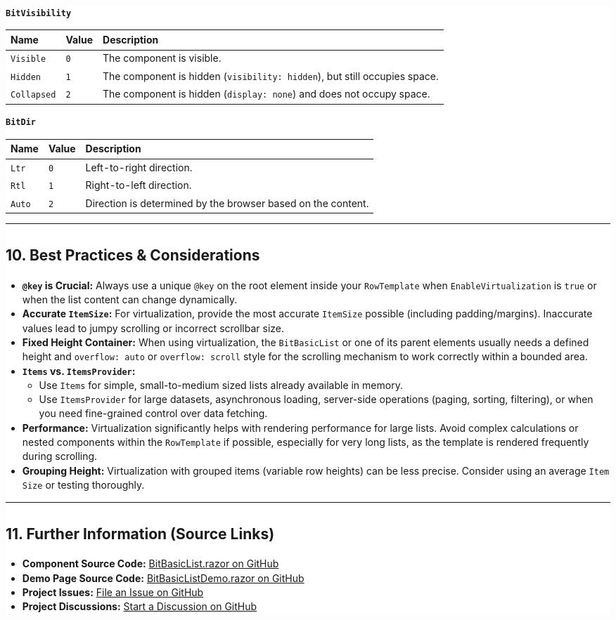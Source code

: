**`BitVisibility`**

| Name        | Value | Description                                                                     |
| :---------- | :---- | :------------------------------------------------------------------------------ |
| `Visible`   | `0`   | The component is visible.                                                       |
| `Hidden`    | `1`   | The component is hidden (`visibility: hidden`), but still occupies space.       |
| `Collapsed` | `2`   | The component is hidden (`display: none`) and does not occupy space.            |

**`BitDir`**

| Name   | Value | Description                                                                       |
| :----- | :---- | :-------------------------------------------------------------------------------- |
| `Ltr`  | `0`   | Left-to-right direction.                                                          |
| `Rtl`  | `1`   | Right-to-left direction.                                                          |
| `Auto` | `2`   | Direction is determined by the browser based on the content.                      |

---

## 10. Best Practices & Considerations

* **`@key` is Crucial:** Always use a unique `@key` on the root element inside your `RowTemplate` when `EnableVirtualization` is `true` or when the list content can change dynamically.
* **Accurate `ItemSize`:** For virtualization, provide the most accurate `ItemSize` possible (including padding/margins). Inaccurate values lead to jumpy scrolling or incorrect scrollbar size.
* **Fixed Height Container:** When using virtualization, the `BitBasicList` or one of its parent elements usually needs a defined height and `overflow: auto` or `overflow: scroll` style for the scrolling mechanism to work correctly within a bounded area.
* **`Items` vs. `ItemsProvider`:**
  * Use `Items` for simple, small-to-medium sized lists already available in memory.
  * Use `ItemsProvider` for large datasets, asynchronous loading, server-side operations (paging, sorting, filtering), or when you need fine-grained control over data fetching.
* **Performance:** Virtualization significantly helps with rendering performance for large lists. Avoid complex calculations or nested components within the `RowTemplate` if possible, especially for very long lists, as the template is rendered frequently during scrolling.
* **Grouping Height:** Virtualization with grouped items (variable row heights) can be less precise. Consider using an average `ItemSize` or testing thoroughly.

---

## 11. Further Information (Source Links)

* **Component Source Code:** [BitBasicList.razor on GitHub](https://github.com/bitfoundation/bitplatform/blob/develop/src/BlazorUI/Bit.BlazorUI/Components/Lists/BasicList/BitBasicList.razor)
* **Demo Page Source Code:** [BitBasicListDemo.razor on GitHub](https://github.com/bitfoundation/bitplatform/blob/develop/src/BlazorUI/Demo/Client/Bit.BlazorUI.Demo.Client.Core/Pages/Components/Lists/BasicList/BitBasicListDemo.razor)
* **Project Issues:** [File an Issue on GitHub](https://github.com/bitfoundation/bitplatform/issues/new/choose)
* **Project Discussions:** [Start a Discussion on GitHub](https://github.com/bitfoundation/bitplatform/discussions/new/choose)
